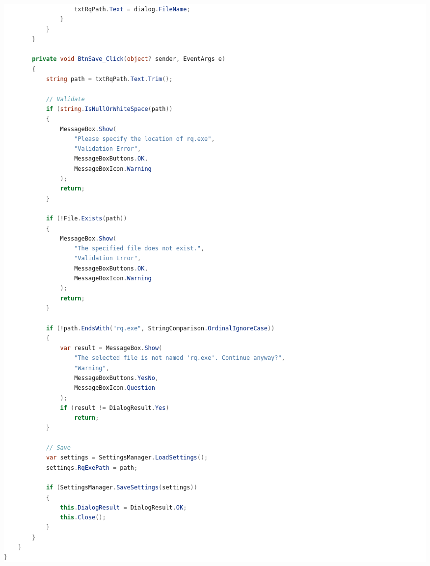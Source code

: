 ```csharp
                    txtRqPath.Text = dialog.FileName;
                }
            }
        }
        
        private void BtnSave_Click(object? sender, EventArgs e)
        {
            string path = txtRqPath.Text.Trim();
            
            // Validate
            if (string.IsNullOrWhiteSpace(path))
            {
                MessageBox.Show(
                    "Please specify the location of rq.exe",
                    "Validation Error",
                    MessageBoxButtons.OK,
                    MessageBoxIcon.Warning
                );
                return;
            }
            
            if (!File.Exists(path))
            {
                MessageBox.Show(
                    "The specified file does not exist.",
                    "Validation Error",
                    MessageBoxButtons.OK,
                    MessageBoxIcon.Warning
                );
                return;
            }
            
            if (!path.EndsWith("rq.exe", StringComparison.OrdinalIgnoreCase))
            {
                var result = MessageBox.Show(
                    "The selected file is not named 'rq.exe'. Continue anyway?",
                    "Warning",
                    MessageBoxButtons.YesNo,
                    MessageBoxIcon.Question
                );
                if (result != DialogResult.Yes)
                    return;
            }
            
            // Save
            var settings = SettingsManager.LoadSettings();
            settings.RqExePath = path;
            
            if (SettingsManager.SaveSettings(settings))
            {
                this.DialogResult = DialogResult.OK;
                this.Close();
            }
        }
    }
}
```
